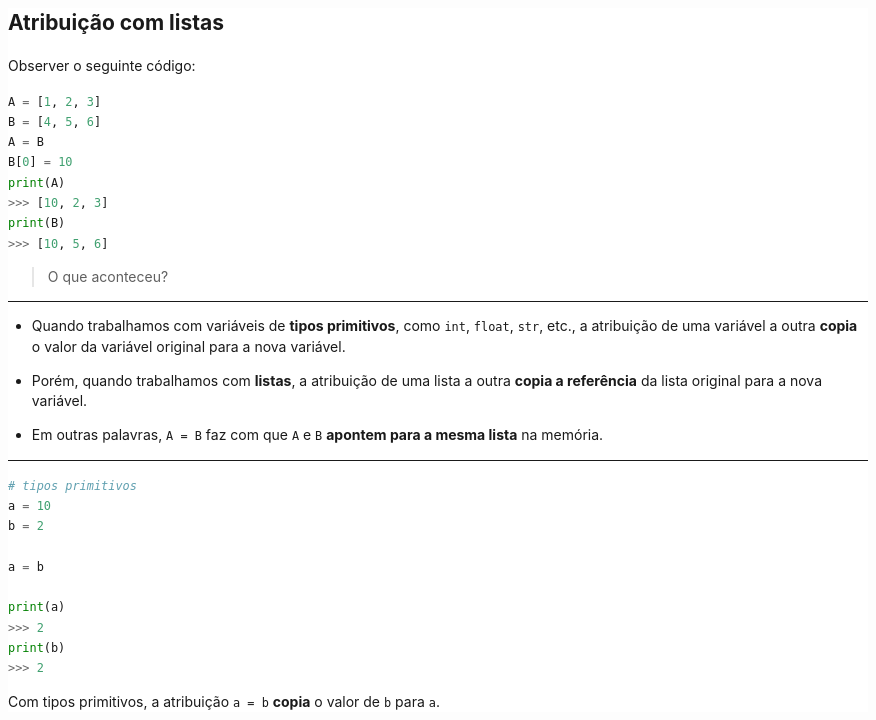 ## Atribuição com listas

Observer o seguinte código:

```python
A = [1, 2, 3]
B = [4, 5, 6]
A = B
B[0] = 10
print(A)
>>> [10, 2, 3]
print(B)
>>> [10, 5, 6]
```

> O que aconteceu?

---

* Quando trabalhamos com variáveis de **tipos primitivos**, como `int`, `float`, `str`, etc., a atribuição de uma variável a outra **copia** o valor da variável original para a nova variável.

* Porém, quando trabalhamos com **listas**, a atribuição de uma lista a outra **copia a referência** da lista original para a nova variável.

* Em outras palavras, `A = B` faz com que `A` e `B` **apontem para a mesma lista** na memória.

---

```python
# tipos primitivos
a = 10
b = 2

a = b

print(a)
>>> 2
print(b)
>>> 2
```
Com tipos primitivos, a atribuição `a = b` **copia** o valor de `b` para `a`.
